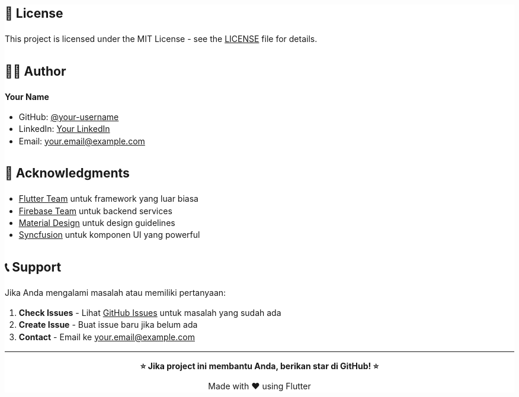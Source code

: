 ## 📄 License

This project is licensed under the MIT License - see the [LICENSE](LICENSE) file for details.

## 👨‍💻 Author

**Your Name**

- GitHub: [@your-username](https://github.com/your-username)
- LinkedIn: [Your LinkedIn](https://linkedin.com/in/your-profile)
- Email: your.email@example.com

## 🙏 Acknowledgments

- [Flutter Team](https://flutter.dev/) untuk framework yang luar biasa
- [Firebase Team](https://firebase.google.com/) untuk backend services
- [Material Design](https://material.io/) untuk design guidelines
- [Syncfusion](https://www.syncfusion.com/) untuk komponen UI yang powerful

## 📞 Support

Jika Anda mengalami masalah atau memiliki pertanyaan:

1. **Check Issues** - Lihat [GitHub Issues](../../issues) untuk masalah yang sudah ada
2. **Create Issue** - Buat issue baru jika belum ada
3. **Contact** - Email ke your.email@example.com

---

<div align="center">

**⭐ Jika project ini membantu Anda, berikan star di GitHub! ⭐**

Made with ❤️ using Flutter

</div>
